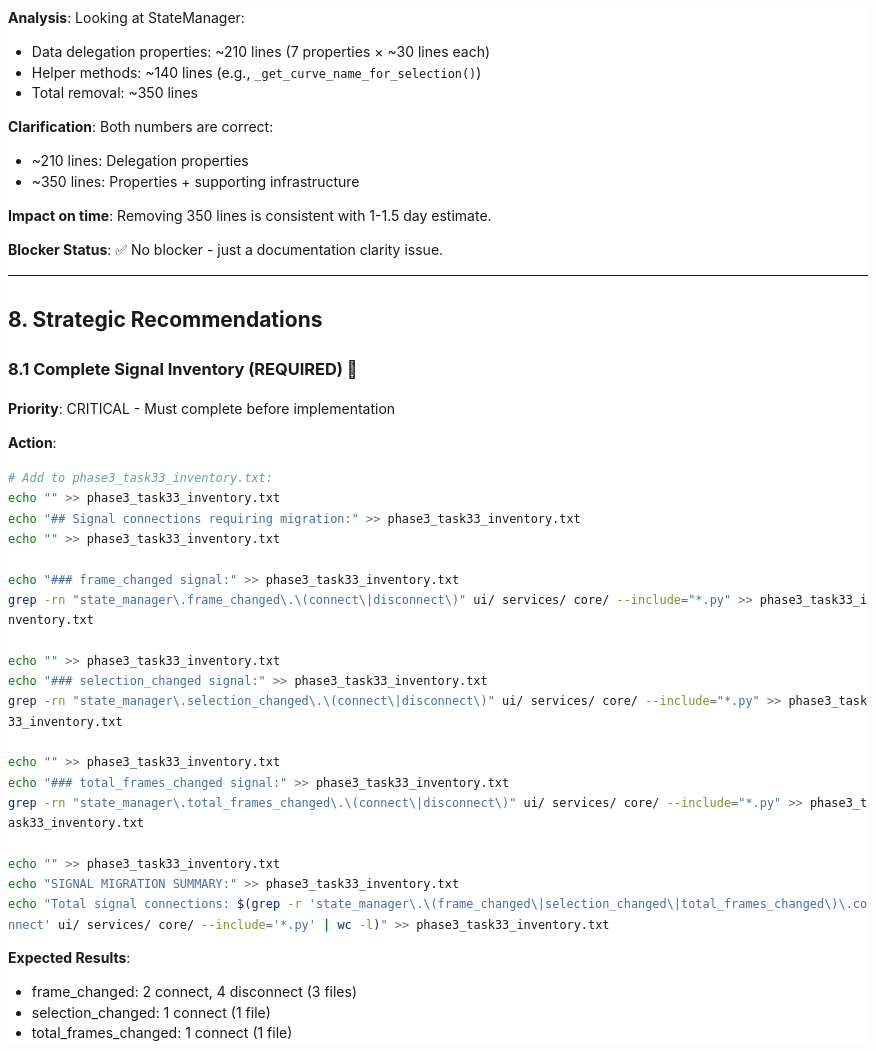**Analysis**: Looking at StateManager:
- Data delegation properties: ~210 lines (7 properties × ~30 lines each)
- Helper methods: ~140 lines (e.g., `_get_curve_name_for_selection()`)
- Total removal: ~350 lines

**Clarification**: Both numbers are correct:
- ~210 lines: Delegation properties
- ~350 lines: Properties + supporting infrastructure

**Impact on time**: Removing 350 lines is consistent with 1-1.5 day estimate.

**Blocker Status**: ✅ No blocker - just a documentation clarity issue.

---

## 8. Strategic Recommendations

### 8.1 Complete Signal Inventory (REQUIRED) 🔴

**Priority**: CRITICAL - Must complete before implementation

**Action**:
```bash
# Add to phase3_task33_inventory.txt:
echo "" >> phase3_task33_inventory.txt
echo "## Signal connections requiring migration:" >> phase3_task33_inventory.txt
echo "" >> phase3_task33_inventory.txt

echo "### frame_changed signal:" >> phase3_task33_inventory.txt
grep -rn "state_manager\.frame_changed\.\(connect\|disconnect\)" ui/ services/ core/ --include="*.py" >> phase3_task33_inventory.txt

echo "" >> phase3_task33_inventory.txt
echo "### selection_changed signal:" >> phase3_task33_inventory.txt
grep -rn "state_manager\.selection_changed\.\(connect\|disconnect\)" ui/ services/ core/ --include="*.py" >> phase3_task33_inventory.txt

echo "" >> phase3_task33_inventory.txt
echo "### total_frames_changed signal:" >> phase3_task33_inventory.txt
grep -rn "state_manager\.total_frames_changed\.\(connect\|disconnect\)" ui/ services/ core/ --include="*.py" >> phase3_task33_inventory.txt

echo "" >> phase3_task33_inventory.txt
echo "SIGNAL MIGRATION SUMMARY:" >> phase3_task33_inventory.txt
echo "Total signal connections: $(grep -r 'state_manager\.\(frame_changed\|selection_changed\|total_frames_changed\)\.connect' ui/ services/ core/ --include='*.py' | wc -l)" >> phase3_task33_inventory.txt
```

**Expected Results**:
- frame_changed: 2 connect, 4 disconnect (3 files)
- selection_changed: 1 connect (1 file)
- total_frames_changed: 1 connect (1 file)
